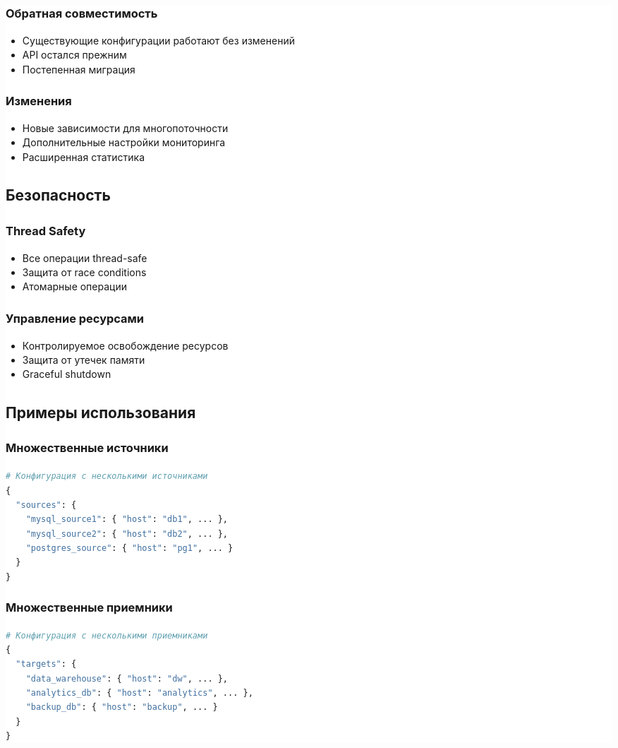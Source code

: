 ### Обратная совместимость
- Существующие конфигурации работают без изменений
- API остался прежним
- Постепенная миграция

### Изменения
- Новые зависимости для многопоточности
- Дополнительные настройки мониторинга
- Расширенная статистика

## Безопасность

### Thread Safety
- Все операции thread-safe
- Защита от race conditions
- Атомарные операции

### Управление ресурсами
- Контролируемое освобождение ресурсов
- Защита от утечек памяти
- Graceful shutdown

## Примеры использования

### Множественные источники

```python
# Конфигурация с несколькими источниками
{
  "sources": {
    "mysql_source1": { "host": "db1", ... },
    "mysql_source2": { "host": "db2", ... },
    "postgres_source": { "host": "pg1", ... }
  }
}
```

### Множественные приемники

```python
# Конфигурация с несколькими приемниками
{
  "targets": {
    "data_warehouse": { "host": "dw", ... },
    "analytics_db": { "host": "analytics", ... },
    "backup_db": { "host": "backup", ... }
  }
}
```
